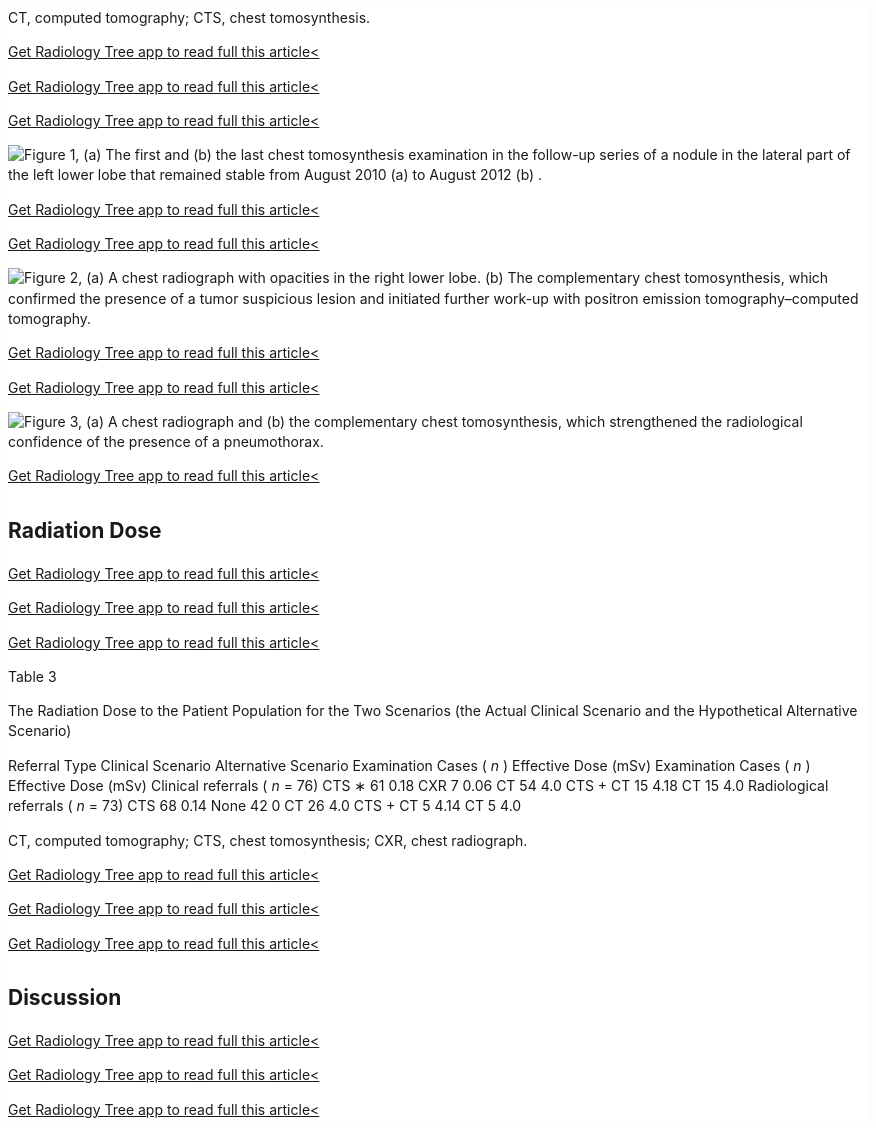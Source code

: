 CT, computed tomography; CTS, chest tomosynthesis.


[Get Radiology Tree app to read full this article<](https://clinicalpub.com/app)

[Get Radiology Tree app to read full this article<](https://clinicalpub.com/app)

[Get Radiology Tree app to read full this article<](https://clinicalpub.com/app)

![Figure 1, (a) The first and (b) the last chest tomosynthesis examination in the follow-up series of a nodule in the lateral part of the left lower lobe that remained stable from August 2010 (a) to August 2012 (b) .](https://storage.googleapis.com/dl.dentistrykey.com/clinical/ARetrospectiveStudyofChestTomosynthesisasaToolforOptimizingtheuseofComputedTomographyResourcesandReducingPatientRadiationExposure/0_1s20S107663321400230X.jpg)

[Get Radiology Tree app to read full this article<](https://clinicalpub.com/app)

[Get Radiology Tree app to read full this article<](https://clinicalpub.com/app)

![Figure 2, (a) A chest radiograph with opacities in the right lower lobe. (b) The complementary chest tomosynthesis, which confirmed the presence of a tumor suspicious lesion and initiated further work-up with positron emission tomography–computed tomography.](https://storage.googleapis.com/dl.dentistrykey.com/clinical/ARetrospectiveStudyofChestTomosynthesisasaToolforOptimizingtheuseofComputedTomographyResourcesandReducingPatientRadiationExposure/1_1s20S107663321400230X.jpg)

[Get Radiology Tree app to read full this article<](https://clinicalpub.com/app)

[Get Radiology Tree app to read full this article<](https://clinicalpub.com/app)

![Figure 3, (a) A chest radiograph and (b) the complementary chest tomosynthesis, which strengthened the radiological confidence of the presence of a pneumothorax.](https://storage.googleapis.com/dl.dentistrykey.com/clinical/ARetrospectiveStudyofChestTomosynthesisasaToolforOptimizingtheuseofComputedTomographyResourcesandReducingPatientRadiationExposure/2_1s20S107663321400230X.jpg)

[Get Radiology Tree app to read full this article<](https://clinicalpub.com/app)

## Radiation Dose

[Get Radiology Tree app to read full this article<](https://clinicalpub.com/app)

[Get Radiology Tree app to read full this article<](https://clinicalpub.com/app)

[Get Radiology Tree app to read full this article<](https://clinicalpub.com/app)

Table 3


The Radiation Dose to the Patient Population for the Two Scenarios (the Actual Clinical Scenario and the Hypothetical Alternative Scenario)


Referral Type Clinical Scenario Alternative Scenario Examination Cases ( _n_ ) Effective Dose (mSv) Examination Cases ( _n_ ) Effective Dose (mSv) Clinical referrals ( _n_ = 76) CTS  ∗  61 0.18 CXR 7 0.06 CT 54 4.0 CTS + CT 15 4.18 CT 15 4.0 Radiological referrals ( _n_ = 73) CTS 68 0.14 None 42 0 CT 26 4.0 CTS + CT 5 4.14 CT 5 4.0

CT, computed tomography; CTS, chest tomosynthesis; CXR, chest radiograph.


[Get Radiology Tree app to read full this article<](https://clinicalpub.com/app)

[Get Radiology Tree app to read full this article<](https://clinicalpub.com/app)

[Get Radiology Tree app to read full this article<](https://clinicalpub.com/app)

## Discussion

[Get Radiology Tree app to read full this article<](https://clinicalpub.com/app)

[Get Radiology Tree app to read full this article<](https://clinicalpub.com/app)

[Get Radiology Tree app to read full this article<](https://clinicalpub.com/app)
